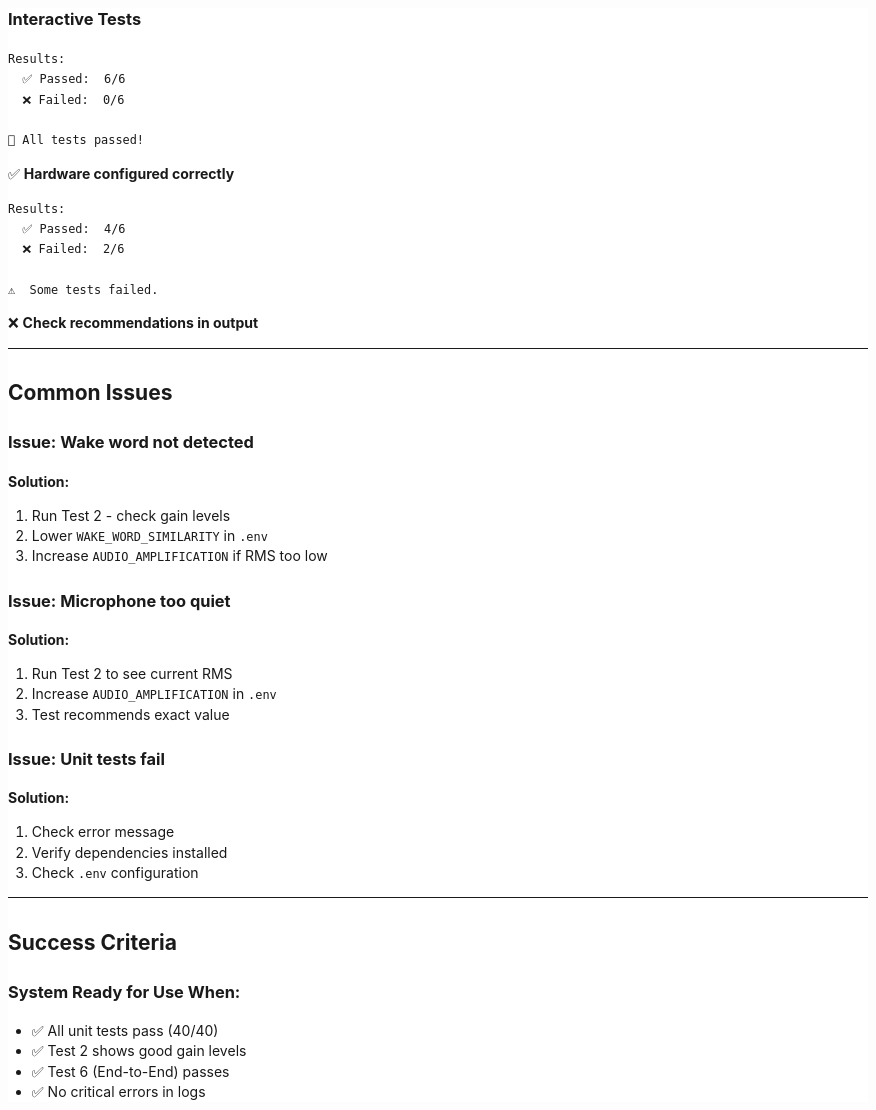 ### Interactive Tests
```
Results:
  ✅ Passed:  6/6
  ❌ Failed:  0/6

🎉 All tests passed!
```
✅ **Hardware configured correctly**

```
Results:
  ✅ Passed:  4/6
  ❌ Failed:  2/6

⚠️  Some tests failed.
```
❌ **Check recommendations in output**

---

## Common Issues

### Issue: Wake word not detected
**Solution:**
1. Run Test 2 - check gain levels
2. Lower `WAKE_WORD_SIMILARITY` in `.env`
3. Increase `AUDIO_AMPLIFICATION` if RMS too low

### Issue: Microphone too quiet
**Solution:**
1. Run Test 2 to see current RMS
2. Increase `AUDIO_AMPLIFICATION` in `.env`
3. Test recommends exact value

### Issue: Unit tests fail
**Solution:**
1. Check error message
2. Verify dependencies installed
3. Check `.env` configuration

---

## Success Criteria

### System Ready for Use When:
- ✅ All unit tests pass (40/40)
- ✅ Test 2 shows good gain levels
- ✅ Test 6 (End-to-End) passes
- ✅ No critical errors in logs
